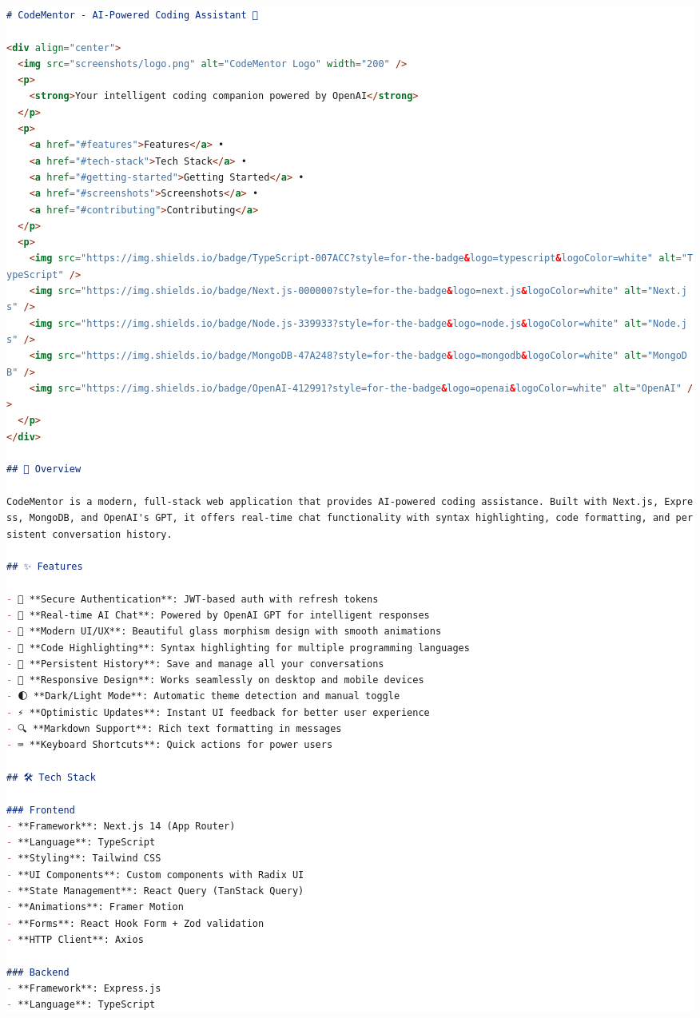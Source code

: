 
```markdown
# CodeMentor - AI-Powered Coding Assistant 🚀

<div align="center">
  <img src="screenshots/logo.png" alt="CodeMentor Logo" width="200" />
  <p>
    <strong>Your intelligent coding companion powered by OpenAI</strong>
  </p>
  <p>
    <a href="#features">Features</a> •
    <a href="#tech-stack">Tech Stack</a> •
    <a href="#getting-started">Getting Started</a> •
    <a href="#screenshots">Screenshots</a> •
    <a href="#contributing">Contributing</a>
  </p>
  <p>
    <img src="https://img.shields.io/badge/TypeScript-007ACC?style=for-the-badge&logo=typescript&logoColor=white" alt="TypeScript" />
    <img src="https://img.shields.io/badge/Next.js-000000?style=for-the-badge&logo=next.js&logoColor=white" alt="Next.js" />
    <img src="https://img.shields.io/badge/Node.js-339933?style=for-the-badge&logo=node.js&logoColor=white" alt="Node.js" />
    <img src="https://img.shields.io/badge/MongoDB-47A248?style=for-the-badge&logo=mongodb&logoColor=white" alt="MongoDB" />
    <img src="https://img.shields.io/badge/OpenAI-412991?style=for-the-badge&logo=openai&logoColor=white" alt="OpenAI" />
  </p>
</div>

## 📖 Overview

CodeMentor is a modern, full-stack web application that provides AI-powered coding assistance. Built with Next.js, Express, MongoDB, and OpenAI's GPT, it offers real-time chat functionality with syntax highlighting, code formatting, and persistent conversation history.

## ✨ Features

- 🔐 **Secure Authentication**: JWT-based auth with refresh tokens
- 💬 **Real-time AI Chat**: Powered by OpenAI GPT for intelligent responses
- 🎨 **Modern UI/UX**: Beautiful glass morphism design with smooth animations
- 📝 **Code Highlighting**: Syntax highlighting for multiple programming languages
- 💾 **Persistent History**: Save and manage all your conversations
- 📱 **Responsive Design**: Works seamlessly on desktop and mobile devices
- 🌓 **Dark/Light Mode**: Automatic theme detection and manual toggle
- ⚡ **Optimistic Updates**: Instant UI feedback for better user experience
- 🔍 **Markdown Support**: Rich text formatting in messages
- ⌨️ **Keyboard Shortcuts**: Quick actions for power users

## 🛠️ Tech Stack

### Frontend
- **Framework**: Next.js 14 (App Router)
- **Language**: TypeScript
- **Styling**: Tailwind CSS
- **UI Components**: Custom components with Radix UI
- **State Management**: React Query (TanStack Query)
- **Animations**: Framer Motion
- **Forms**: React Hook Form + Zod validation
- **HTTP Client**: Axios

### Backend
- **Framework**: Express.js
- **Language**: TypeScript
```